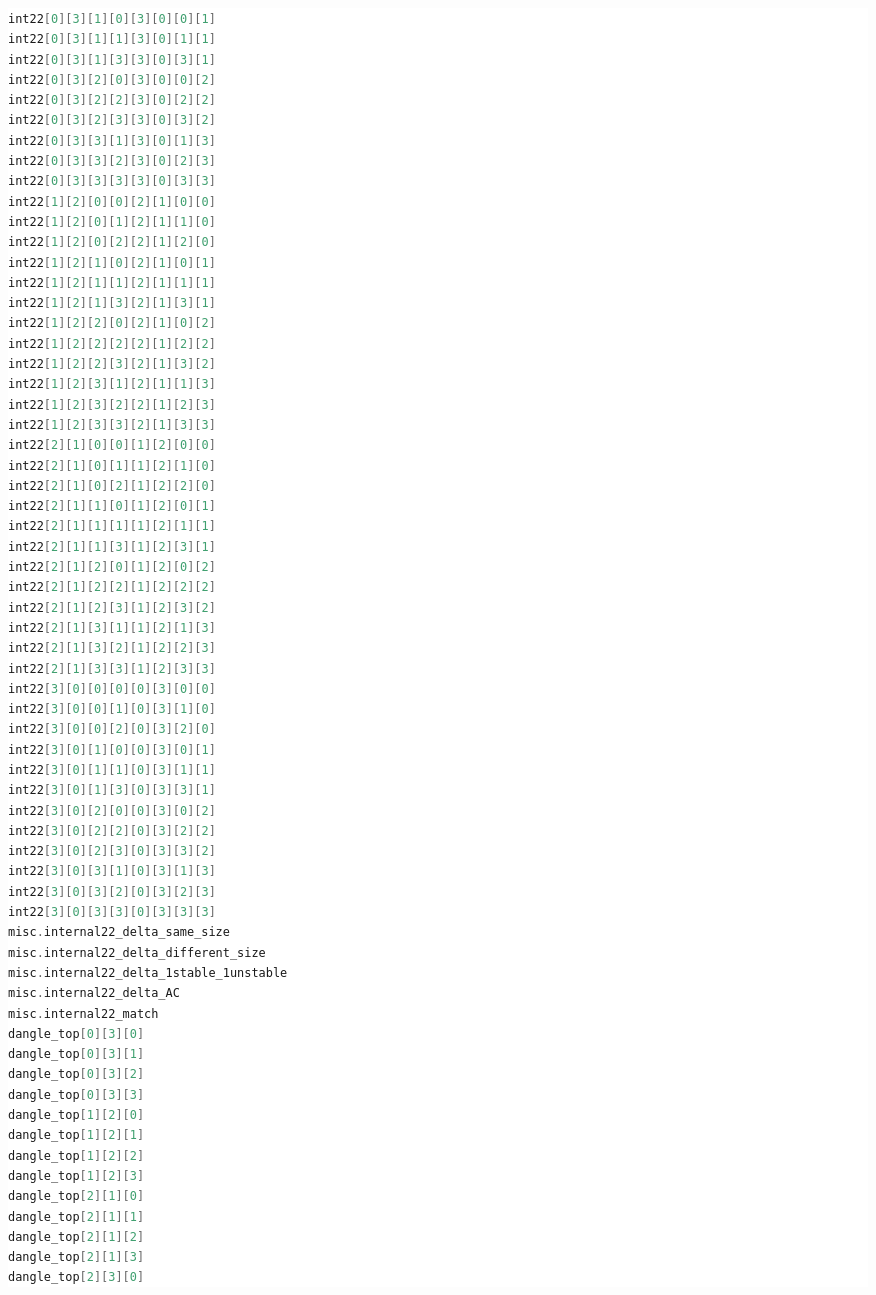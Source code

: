 ```cpp
int22[0][3][1][0][3][0][0][1]
int22[0][3][1][1][3][0][1][1]
int22[0][3][1][3][3][0][3][1]
int22[0][3][2][0][3][0][0][2]
int22[0][3][2][2][3][0][2][2]
int22[0][3][2][3][3][0][3][2]
int22[0][3][3][1][3][0][1][3]
int22[0][3][3][2][3][0][2][3]
int22[0][3][3][3][3][0][3][3]
int22[1][2][0][0][2][1][0][0]
int22[1][2][0][1][2][1][1][0]
int22[1][2][0][2][2][1][2][0]
int22[1][2][1][0][2][1][0][1]
int22[1][2][1][1][2][1][1][1]
int22[1][2][1][3][2][1][3][1]
int22[1][2][2][0][2][1][0][2]
int22[1][2][2][2][2][1][2][2]
int22[1][2][2][3][2][1][3][2]
int22[1][2][3][1][2][1][1][3]
int22[1][2][3][2][2][1][2][3]
int22[1][2][3][3][2][1][3][3]
int22[2][1][0][0][1][2][0][0]
int22[2][1][0][1][1][2][1][0]
int22[2][1][0][2][1][2][2][0]
int22[2][1][1][0][1][2][0][1]
int22[2][1][1][1][1][2][1][1]
int22[2][1][1][3][1][2][3][1]
int22[2][1][2][0][1][2][0][2]
int22[2][1][2][2][1][2][2][2]
int22[2][1][2][3][1][2][3][2]
int22[2][1][3][1][1][2][1][3]
int22[2][1][3][2][1][2][2][3]
int22[2][1][3][3][1][2][3][3]
int22[3][0][0][0][0][3][0][0]
int22[3][0][0][1][0][3][1][0]
int22[3][0][0][2][0][3][2][0]
int22[3][0][1][0][0][3][0][1]
int22[3][0][1][1][0][3][1][1]
int22[3][0][1][3][0][3][3][1]
int22[3][0][2][0][0][3][0][2]
int22[3][0][2][2][0][3][2][2]
int22[3][0][2][3][0][3][3][2]
int22[3][0][3][1][0][3][1][3]
int22[3][0][3][2][0][3][2][3]
int22[3][0][3][3][0][3][3][3]
misc.internal22_delta_same_size
misc.internal22_delta_different_size
misc.internal22_delta_1stable_1unstable
misc.internal22_delta_AC
misc.internal22_match
dangle_top[0][3][0]
dangle_top[0][3][1]
dangle_top[0][3][2]
dangle_top[0][3][3]
dangle_top[1][2][0]
dangle_top[1][2][1]
dangle_top[1][2][2]
dangle_top[1][2][3]
dangle_top[2][1][0]
dangle_top[2][1][1]
dangle_top[2][1][2]
dangle_top[2][1][3]
dangle_top[2][3][0]
```